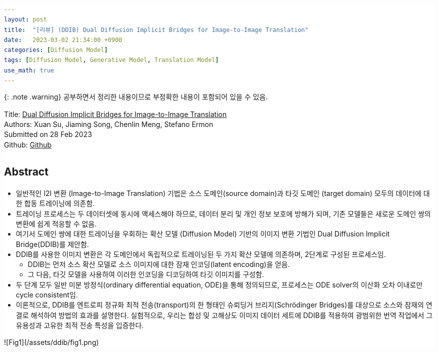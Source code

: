 ```yaml
---
layout: post
title:  "[리뷰] (DDIB) Dual Diffusion Implicit Bridges for Image-to-Image Translation"
date:   2023-03-02 21:34:00 +0900
categories: [Diffusion Model]
tags: [Diffusion Model, Generative Model, Translation Model]
use_math: true
---
```


{: .note .warning}
공부하면서 정리한 내용이므로 부정확한 내용이 포함되어 있을 수 있음.

Title: [Dual Diffusion Implicit Bridges for Image-to-Image Translation]
<br/>
Authors: Xuan Su, Jiaming Song, Chenlin Meng, Stefano Ermon
<br/>
Submitted on 28 Feb 2023
<br/>
Github: [Github]

## Abstract

* 일반적인 I2I 변환 (Image-to-Image Translation) 기법은 소스 도메인(source domain)과 타깃 도메인 (target domain) 모두의 데이터에 대한 합동 트레이닝에 의존함.
* 트레이닝 프로세스는 두 데이터셋에 동시에 액세스해야 하므로, 데이터 분리 및 개인 정보 보호에 방해가 되며, 기존 모델들은 새로운 도메인 쌍의 변환에 쉽게 적응할 수 없음.
* 여기서 도메인 쌍에 대한 트레이닝을 우회하는 확산 모델 (Diffusion Model) 기반의 이미지 변환 기법인 Dual Diffusion Implicit Bridge(DDIB)를 제안함.
* DDIB를 사용한 이미지 변환은 각 도메인에서 독립적으로 트레이닝된 두 가지 확산 모델에 의존하며, 2단계로 구성된 프로세스임.
    * DDIB는 먼저 소스 확산 모델로 소스 이미지에 대한 잠재 인코딩(latent encoding)을 얻음.
    * 그 다음, 타깃 모델을 사용하여 이러한 인코딩을 디코딩하여 타깃 이미지를 구성함.
* 두 단계 모두 일반 미분 방정식(ordinary differential equation, ODE)을 통해 정의되므로, 프로세스는 ODE solver의 이산화 오차 이내로만 cycle consistent임.
* 이론적으로, DDIB를 엔트로피 정규화 최적 전송(transport)의 한 형태인 슈뢰딩거 브리지(Schrödinger Bridges)를 대상으로 소스와 잠재의 연결로 해석하여 방법의 효과를 설명한다. 실험적으로, 우리는 합성 및 고해상도 이미지 데이터 세트에 DDIB를 적용하여 광범위한 번역 작업에서 그 유용성과 고유한 최적 전송 특성을 입증한다.

<div id="Fig1"></div>
![Fig1](/assets/ddib/fig1.png)


[Dual Diffusion Implicit Bridges for Image-to-Image Translation]: https://openreview.net/forum?id=5HLoTvVGDe
[Github]: https://github.com/suxuann/ddib
[Léonard, 2013]: https://arxiv.org/abs/1308.0215